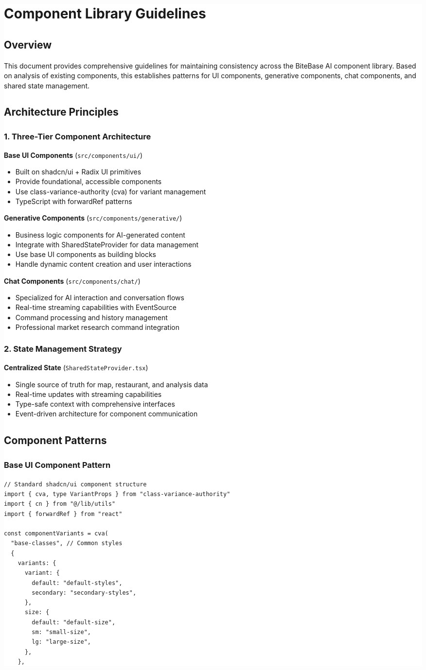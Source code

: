 # Component Library Guidelines

## Overview

This document provides comprehensive guidelines for maintaining consistency across the BiteBase AI component library. Based on analysis of existing components, this establishes patterns for UI components, generative components, chat components, and shared state management.

## Architecture Principles

### 1. Three-Tier Component Architecture

**Base UI Components** (`src/components/ui/`)
- Built on shadcn/ui + Radix UI primitives
- Provide foundational, accessible components
- Use class-variance-authority (cva) for variant management
- TypeScript with forwardRef patterns

**Generative Components** (`src/components/generative/`)
- Business logic components for AI-generated content
- Integrate with SharedStateProvider for data management
- Use base UI components as building blocks
- Handle dynamic content creation and user interactions

**Chat Components** (`src/components/chat/`)
- Specialized for AI interaction and conversation flows
- Real-time streaming capabilities with EventSource
- Command processing and history management
- Professional market research command integration

### 2. State Management Strategy

**Centralized State** (`SharedStateProvider.tsx`)
- Single source of truth for map, restaurant, and analysis data
- Real-time updates with streaming capabilities
- Type-safe context with comprehensive interfaces
- Event-driven architecture for component communication

## Component Patterns

### Base UI Component Pattern

```tsx
// Standard shadcn/ui component structure
import { cva, type VariantProps } from "class-variance-authority"
import { cn } from "@/lib/utils"
import { forwardRef } from "react"

const componentVariants = cva(
  "base-classes", // Common styles
  {
    variants: {
      variant: {
        default: "default-styles",
        secondary: "secondary-styles",
      },
      size: {
        default: "default-size",
        sm: "small-size",
        lg: "large-size",
      },
    },
```